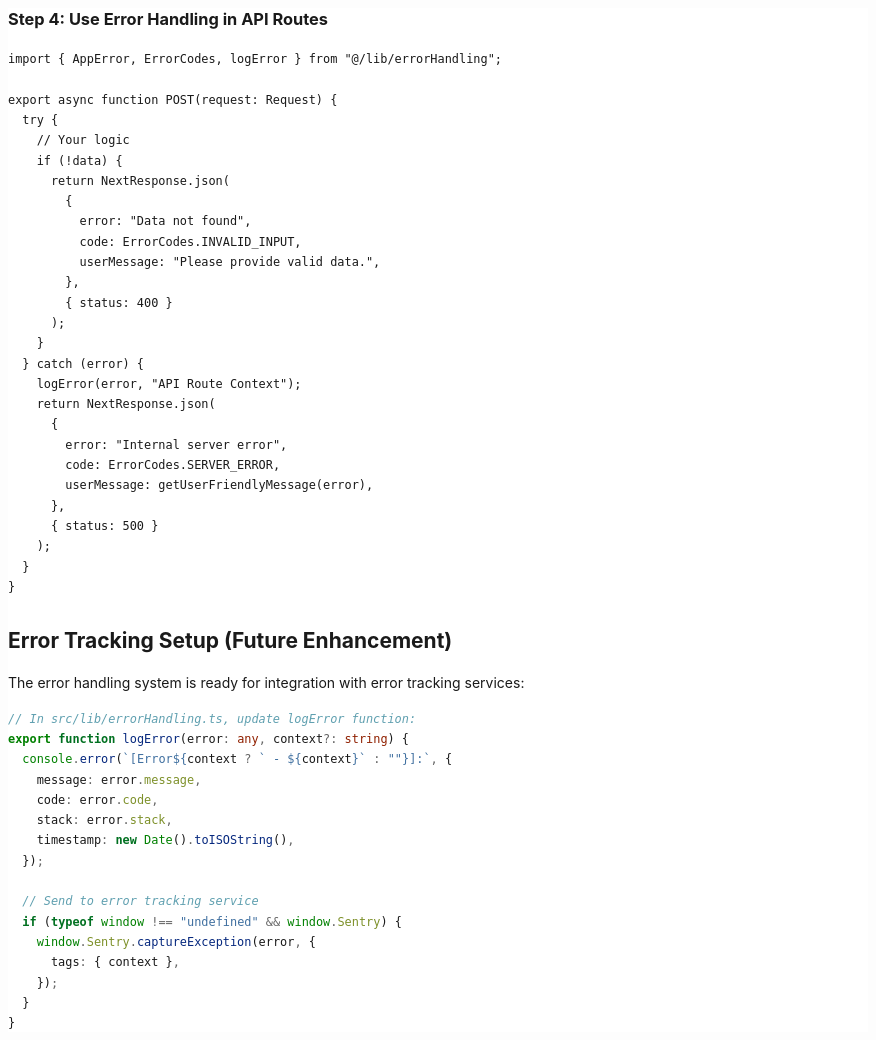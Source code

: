 ### Step 4: Use Error Handling in API Routes

```tsx
import { AppError, ErrorCodes, logError } from "@/lib/errorHandling";

export async function POST(request: Request) {
  try {
    // Your logic
    if (!data) {
      return NextResponse.json(
        {
          error: "Data not found",
          code: ErrorCodes.INVALID_INPUT,
          userMessage: "Please provide valid data.",
        },
        { status: 400 }
      );
    }
  } catch (error) {
    logError(error, "API Route Context");
    return NextResponse.json(
      {
        error: "Internal server error",
        code: ErrorCodes.SERVER_ERROR,
        userMessage: getUserFriendlyMessage(error),
      },
      { status: 500 }
    );
  }
}
```

## Error Tracking Setup (Future Enhancement)

The error handling system is ready for integration with error tracking services:

```typescript
// In src/lib/errorHandling.ts, update logError function:
export function logError(error: any, context?: string) {
  console.error(`[Error${context ? ` - ${context}` : ""}]:`, {
    message: error.message,
    code: error.code,
    stack: error.stack,
    timestamp: new Date().toISOString(),
  });

  // Send to error tracking service
  if (typeof window !== "undefined" && window.Sentry) {
    window.Sentry.captureException(error, {
      tags: { context },
    });
  }
}
```
